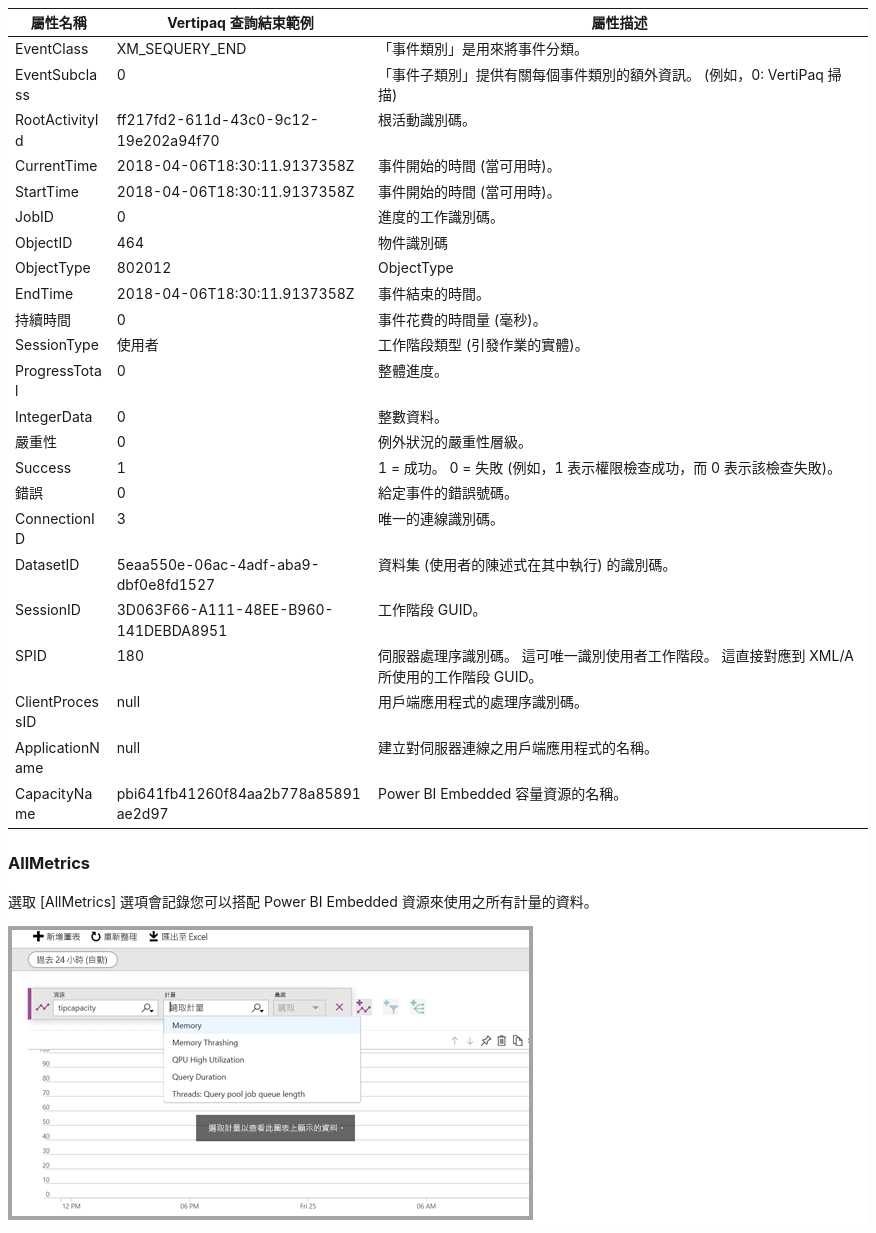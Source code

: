 | 屬性名稱 | Vertipaq 查詢結束範例 | 屬性描述 |
|-------------------|---------------------------------------------------------------------------------------------------------------------------------------------------------------------------------------------------------|--------------------------------------------------------------------------------------------------------------------------|
| EventClass | XM_SEQUERY_END | 「事件類別」是用來將事件分類。 |
| EventSubclass | 0 | 「事件子類別」提供有關每個事件類別的額外資訊。 (例如，0: VertiPaq 掃描) |
| RootActivityId | ff217fd2-611d-43c0-9c12-19e202a94f70 | 根活動識別碼。 |
| CurrentTime | 2018-04-06T18:30:11.9137358Z | 事件開始的時間 (當可用時)。 |
| StartTime | 2018-04-06T18:30:11.9137358Z | 事件開始的時間 (當可用時)。 |
| JobID | 0 | 進度的工作識別碼。 |
| ObjectID | 464 | 物件識別碼 |
| ObjectType | 802012 | ObjectType |
| EndTime | 2018-04-06T18:30:11.9137358Z | 事件結束的時間。 |
| 持續時間 | 0 | 事件花費的時間量 (毫秒)。 |
| SessionType | 使用者 | 工作階段類型 (引發作業的實體)。 |
| ProgressTotal | 0 | 整體進度。 |
| IntegerData | 0 | 整數資料。 |
| 嚴重性 | 0 | 例外狀況的嚴重性層級。 |
| Success | 1 | 1 = 成功。 0 = 失敗 (例如，1 表示權限檢查成功，而 0 表示該檢查失敗)。 |
| 錯誤 | 0 | 給定事件的錯誤號碼。 |
| ConnectionID | 3 | 唯一的連線識別碼。 |
| DatasetID | 5eaa550e-06ac-4adf-aba9-dbf0e8fd1527 | 資料集 (使用者的陳述式在其中執行) 的識別碼。 |
| SessionID | 3D063F66-A111-48EE-B960-141DEBDA8951 | 工作階段 GUID。 |
| SPID | 180 | 伺服器處理序識別碼。 這可唯一識別使用者工作階段。 這直接對應到 XML/A 所使用的工作階段 GUID。 |
| ClientProcessID | null | 用戶端應用程式的處理序識別碼。 |
| ApplicationName | null | 建立對伺服器連線之用戶端應用程式的名稱。 |
| CapacityName | pbi641fb41260f84aa2b778a85891ae2d97 | Power BI Embedded 容量資源的名稱。 |


### <a name="allmetrics"></a>AllMetrics

選取 [AllMetrics]  選項會記錄您可以搭配 Power BI Embedded 資源來使用之所有計量的資料。

   ![顯示計量](media/azure-pbie-diag-logs/azure-pbie-diag-logs-02.png)
